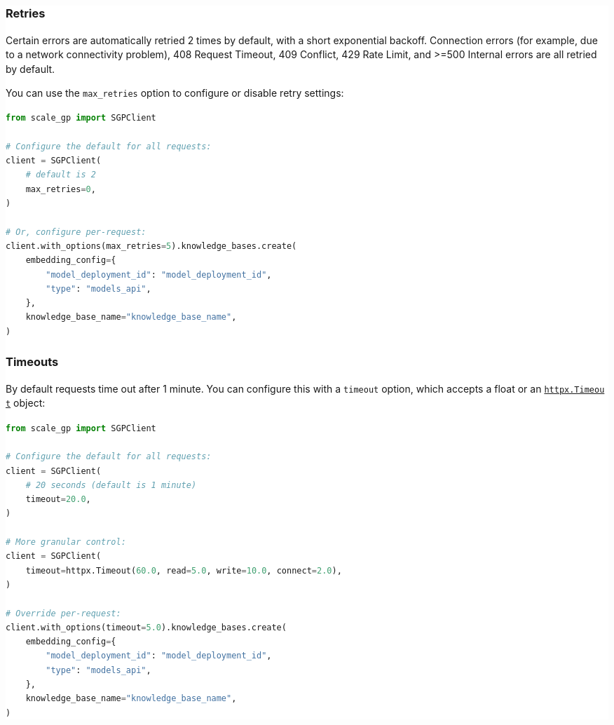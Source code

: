 ### Retries

Certain errors are automatically retried 2 times by default, with a short exponential backoff.
Connection errors (for example, due to a network connectivity problem), 408 Request Timeout, 409 Conflict,
429 Rate Limit, and >=500 Internal errors are all retried by default.

You can use the `max_retries` option to configure or disable retry settings:

```python
from scale_gp import SGPClient

# Configure the default for all requests:
client = SGPClient(
    # default is 2
    max_retries=0,
)

# Or, configure per-request:
client.with_options(max_retries=5).knowledge_bases.create(
    embedding_config={
        "model_deployment_id": "model_deployment_id",
        "type": "models_api",
    },
    knowledge_base_name="knowledge_base_name",
)
```

### Timeouts

By default requests time out after 1 minute. You can configure this with a `timeout` option,
which accepts a float or an [`httpx.Timeout`](https://www.python-httpx.org/advanced/#fine-tuning-the-configuration) object:

```python
from scale_gp import SGPClient

# Configure the default for all requests:
client = SGPClient(
    # 20 seconds (default is 1 minute)
    timeout=20.0,
)

# More granular control:
client = SGPClient(
    timeout=httpx.Timeout(60.0, read=5.0, write=10.0, connect=2.0),
)

# Override per-request:
client.with_options(timeout=5.0).knowledge_bases.create(
    embedding_config={
        "model_deployment_id": "model_deployment_id",
        "type": "models_api",
    },
    knowledge_base_name="knowledge_base_name",
)
```
